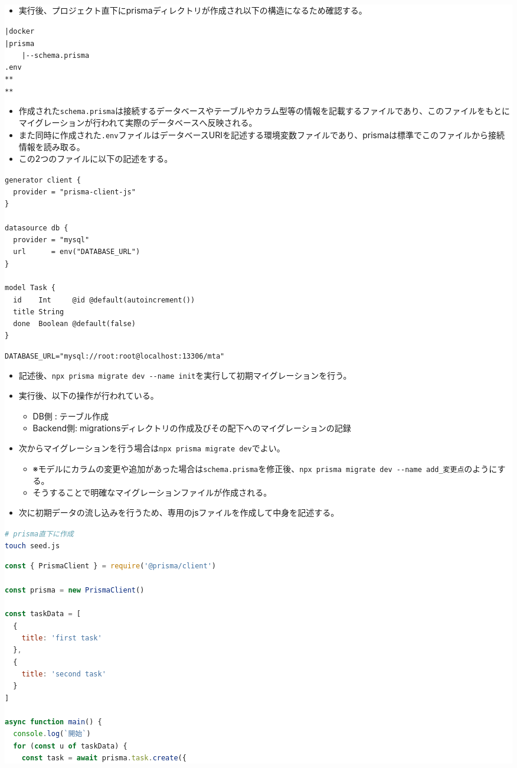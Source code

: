 - 実行後、プロジェクト直下にprismaディレクトリが作成され以下の構造になるため確認する。

```
|docker
|prisma
    |--schema.prisma
.env
**
**
```

- 作成された`schema.prisma`は接続するデータベースやテーブルやカラム型等の情報を記載するファイルであり、このファイルをもとにマイグレーションが行われて実際のデータベースへ反映される。
- また同時に作成された`.env`ファイルはデータベースURIを記述する環境変数ファイルであり、prismaは標準でこのファイルから接続情報を読み取る。
- この2つのファイルに以下の記述をする。

```prisma
generator client {
  provider = "prisma-client-js"
}

datasource db {
  provider = "mysql"
  url      = env("DATABASE_URL")
}

model Task {
  id    Int     @id @default(autoincrement())
  title String
  done  Boolean @default(false)
}
```

```env
DATABASE_URL="mysql://root:root@localhost:13306/mta"
```

- 記述後、`npx prisma migrate dev --name init`を実行して初期マイグレーションを行う。
- 実行後、以下の操作が行われている。
  - DB側 : テーブル作成
  - Backend側: migrationsディレクトリの作成及びその配下へのマイグレーションの記録
- 次からマイグレーションを行う場合は`npx prisma migrate dev`でよい。
  - ※モデルにカラムの変更や追加があった場合は`schema.prisma`を修正後、`npx prisma migrate dev --name add_変更点`のようにする。
  - そうすることで明確なマイグレーションファイルが作成される。

- 次に初期データの流し込みを行うため、専用のjsファイルを作成して中身を記述する。

```bash
# prisma直下に作成
touch seed.js
```

```js
const { PrismaClient } = require('@prisma/client')

const prisma = new PrismaClient()

const taskData = [
  {
    title: 'first task'
  },
  {
    title: 'second task'
  }
]

async function main() {
  console.log(`開始`)
  for (const u of taskData) {
    const task = await prisma.task.create({
```